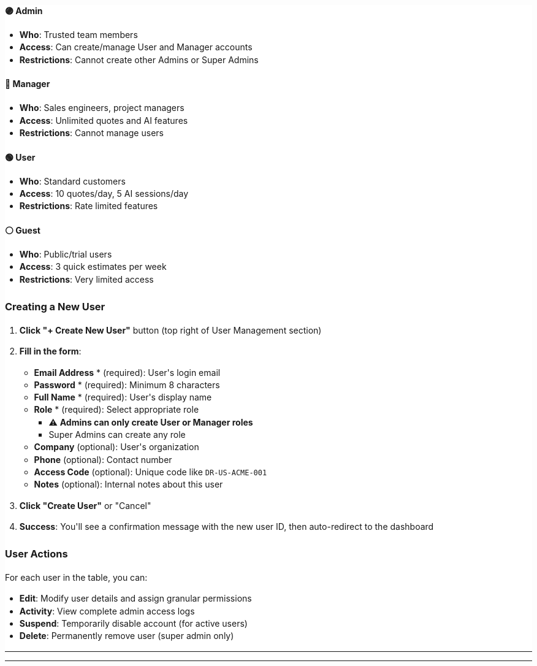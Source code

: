 #### 🟣 Admin
- **Who**: Trusted team members
- **Access**: Can create/manage User and Manager accounts
- **Restrictions**: Cannot create other Admins or Super Admins

#### 🔵 Manager
- **Who**: Sales engineers, project managers
- **Access**: Unlimited quotes and AI features
- **Restrictions**: Cannot manage users

#### 🟢 User
- **Who**: Standard customers
- **Access**: 10 quotes/day, 5 AI sessions/day
- **Restrictions**: Rate limited features

#### ⚪ Guest
- **Who**: Public/trial users
- **Access**: 3 quick estimates per week
- **Restrictions**: Very limited access

### Creating a New User

1. **Click "+ Create New User"** button (top right of User Management section)

2. **Fill in the form**:
   - **Email Address** * (required): User's login email
   - **Password** * (required): Minimum 8 characters
   - **Full Name** * (required): User's display name
   - **Role** * (required): Select appropriate role
     - ⚠️ **Admins can only create User or Manager roles**
     - Super Admins can create any role
   - **Company** (optional): User's organization
   - **Phone** (optional): Contact number
   - **Access Code** (optional): Unique code like `DR-US-ACME-001`
   - **Notes** (optional): Internal notes about this user

3. **Click "Create User"** or "Cancel"

4. **Success**: You'll see a confirmation message with the new user ID, then auto-redirect to the dashboard

### User Actions

For each user in the table, you can:

- **Edit**: Modify user details and assign granular permissions
- **Activity**: View complete admin access logs
- **Suspend**: Temporarily disable account (for active users)
- **Delete**: Permanently remove user (super admin only)

---

---

